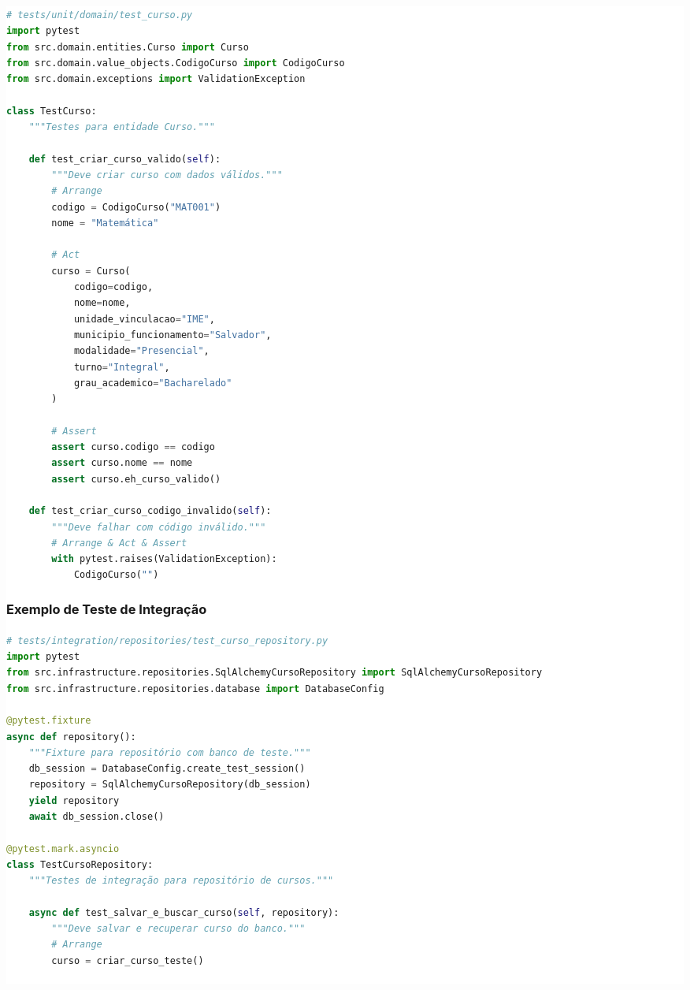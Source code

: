 ```python
# tests/unit/domain/test_curso.py
import pytest
from src.domain.entities.Curso import Curso
from src.domain.value_objects.CodigoCurso import CodigoCurso
from src.domain.exceptions import ValidationException

class TestCurso:
    """Testes para entidade Curso."""
    
    def test_criar_curso_valido(self):
        """Deve criar curso com dados válidos."""
        # Arrange
        codigo = CodigoCurso("MAT001")
        nome = "Matemática"
        
        # Act
        curso = Curso(
            codigo=codigo,
            nome=nome,
            unidade_vinculacao="IME",
            municipio_funcionamento="Salvador",
            modalidade="Presencial",
            turno="Integral",
            grau_academico="Bacharelado"
        )
        
        # Assert
        assert curso.codigo == codigo
        assert curso.nome == nome
        assert curso.eh_curso_valido()
    
    def test_criar_curso_codigo_invalido(self):
        """Deve falhar com código inválido."""
        # Arrange & Act & Assert
        with pytest.raises(ValidationException):
            CodigoCurso("")
```

### Exemplo de Teste de Integração

```python
# tests/integration/repositories/test_curso_repository.py
import pytest
from src.infrastructure.repositories.SqlAlchemyCursoRepository import SqlAlchemyCursoRepository
from src.infrastructure.repositories.database import DatabaseConfig

@pytest.fixture
async def repository():
    """Fixture para repositório com banco de teste."""
    db_session = DatabaseConfig.create_test_session()
    repository = SqlAlchemyCursoRepository(db_session)
    yield repository
    await db_session.close()

@pytest.mark.asyncio
class TestCursoRepository:
    """Testes de integração para repositório de cursos."""
    
    async def test_salvar_e_buscar_curso(self, repository):
        """Deve salvar e recuperar curso do banco."""
        # Arrange
        curso = criar_curso_teste()
        
```